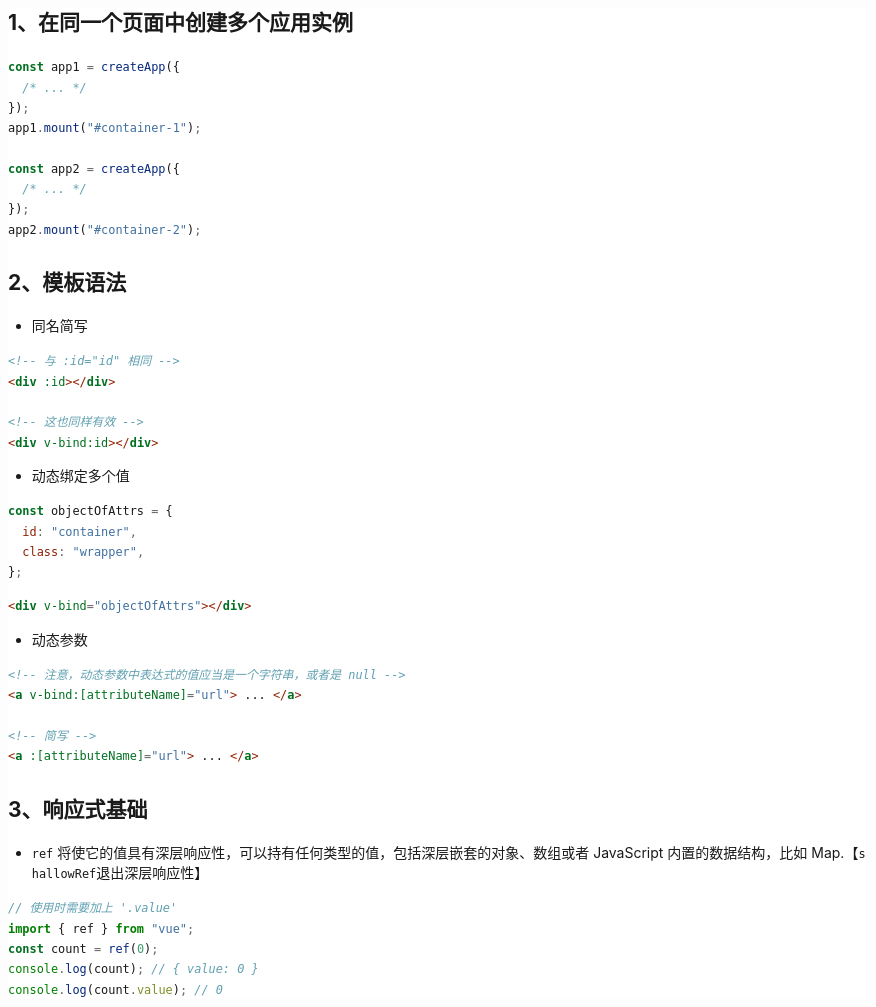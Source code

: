 ## 1、在同一个页面中创建多个应用实例

```js
const app1 = createApp({
  /* ... */
});
app1.mount("#container-1");

const app2 = createApp({
  /* ... */
});
app2.mount("#container-2");
```

## 2、模板语法

- 同名简写

```html
<!-- 与 :id="id" 相同 -->
<div :id></div>

<!-- 这也同样有效 -->
<div v-bind:id></div>
```

- 动态绑定多个值

```js
const objectOfAttrs = {
  id: "container",
  class: "wrapper",
};
```

```html
<div v-bind="objectOfAttrs"></div>
```

- 动态参数

```html
<!-- 注意，动态参数中表达式的值应当是一个字符串，或者是 null -->
<a v-bind:[attributeName]="url"> ... </a>

<!-- 简写 -->
<a :[attributeName]="url"> ... </a>
```

## 3、响应式基础

- `ref` 将使它的值具有深层响应性，可以持有任何类型的值，包括深层嵌套的对象、数组或者 JavaScript 内置的数据结构，比如 Map.【`shallowRef`退出深层响应性】

```js
// 使用时需要加上 '.value'
import { ref } from "vue";
const count = ref(0);
console.log(count); // { value: 0 }
console.log(count.value); // 0
```
